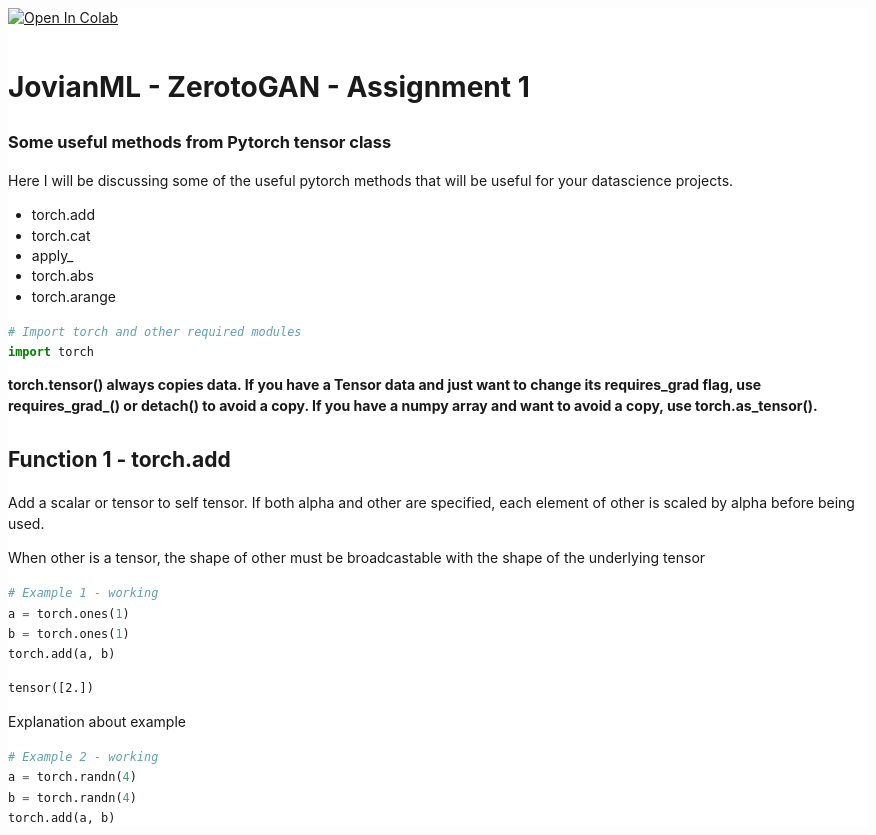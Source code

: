 <a href="https://colab.research.google.com/github/akashravichandran/jovian-zerotogan/blob/master/01_tensor_operations.ipynb" target="_parent"><img src="https://colab.research.google.com/assets/colab-badge.svg" alt="Open In Colab"/></a>

# JovianML - ZerotoGAN - Assignment 1

### Some useful methods from Pytorch tensor class

Here I will be discussing some of the useful pytorch methods that will be useful for your datascience projects.
- torch.add
- torch.cat
- apply_
- torch.abs
- torch.arange


```python
# Import torch and other required modules
import torch
```

**torch.tensor() always copies data. If you have a Tensor data and just want to change its requires_grad flag, use requires_grad_() or detach() to avoid a copy. If you have a numpy array and want to avoid a copy, use torch.as_tensor().**



## Function 1 - torch.add

Add a scalar or tensor to self tensor. If both alpha and other are specified, each element of other is scaled by alpha before being used.

When other is a tensor, the shape of other must be broadcastable with the shape of the underlying tensor




```python
# Example 1 - working 
a = torch.ones(1)
b = torch.ones(1)
torch.add(a, b)
```




    tensor([2.])



Explanation about example


```python
# Example 2 - working
a = torch.randn(4)
b = torch.randn(4)
torch.add(a, b)
```
